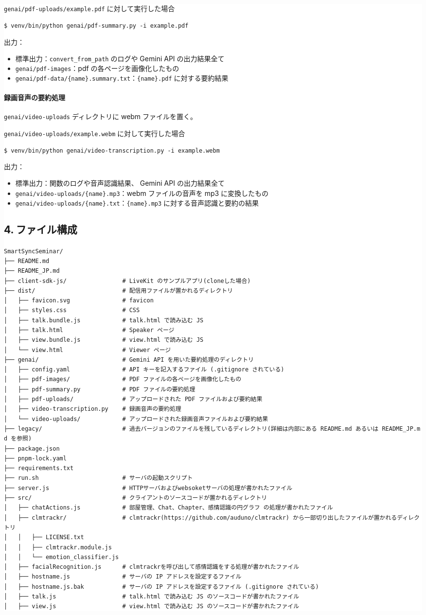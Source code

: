 `genai/pdf-uploads/example.pdf` に対して実行した場合

```shell
$ venv/bin/python genai/pdf-summary.py -i example.pdf
```

出力：

- 標準出力：`convert_from_path` のログや Gemini API の出力結果全て
- `genai/pdf-images`：pdf の各ページを画像化したもの
- `genai/pdf-data/{name}.summary.txt`：`{name}.pdf` に対する要約結果

#### 録画音声の要約処理

`genai/video-uploads` ディレクトリに webm ファイルを置く。

`genai/video-uploads/example.webm` に対して実行した場合

```shell
$ venv/bin/python genai/video-transcription.py -i example.webm
```

出力：

- 標準出力：関数のログや音声認識結果、 Gemini API の出力結果全て
- `genai/video-uploads/{name}.mp3`：webm ファイルの音声を mp3 に変換したもの
- `genai/video-uploads/{name}.txt`：`{name}.mp3` に対する音声認識と要約の結果

## 4. ファイル構成

```shell
SmartSyncSeminar/
├── README.md
├── README_JP.md
├── client-sdk-js/                # LiveKit のサンプルアプリ(cloneした場合)
├── dist/                         # 配信用ファイルが置かれるディレクトリ
│   ├── favicon.svg               # favicon
│   ├── styles.css                # CSS
│   ├── talk.bundle.js            # talk.html で読み込む JS
│   ├── talk.html                 # Speaker ページ
│   ├── view.bundle.js            # view.html で読み込む JS
│   └── view.html                 # Viewer ページ
├── genai/                        # Gemini API を用いた要約処理のディレクトリ
│   ├── config.yaml               # API キーを記入するファイル (.gitignore されている)
│   ├── pdf-images/               # PDF ファイルの各ページを画像化したもの
│   ├── pdf-summary.py            # PDF ファイルの要約処理
│   ├── pdf-uploads/              # アップロードされた PDF ファイルおよび要約結果
│   ├── video-transcription.py    # 録画音声の要約処理
│   └── video-uploads/            # アップロードされた録画音声ファイルおよび要約結果
├── legacy/                       # 過去バージョンのファイルを残しているディレクトリ(詳細は内部にある README.md あるいは README_JP.md を参照)
├── package.json
├── pnpm-lock.yaml
├── requirements.txt
├── run.sh                        # サーバの起動スクリプト
├── server.js                     # HTTPサーバおよびwebsoketサーバの処理が書かれたファイル
├── src/                          # クライアントのソースコードが置かれるディレクトリ
│   ├── chatActions.js            # 部屋管理、Chat、Chapter、感情認識の円グラフ の処理が書かれたファイル
│   ├── clmtrackr/                # clmtrackr(https://github.com/auduno/clmtrackr) から一部切り出したファイルが置かれるディレクトリ
│   │   ├── LICENSE.txt
│   │   ├── clmtrackr.module.js
│   │   └── emotion_classifier.js
│   ├── facialRecognition.js      # clmtrackrを呼び出して感情認識をする処理が書かれたファイル
│   ├── hostname.js               # サーバの IP アドレスを設定するファイル
│   ├── hostname.js.bak           # サーバの IP アドレスを設定するファイル (.gitignore されている)
│   ├── talk.js                   # talk.html で読み込む JS のソースコードが書かれたファイル
│   ├── view.js                   # view.html で読み込む JS のソースコードが書かれたファイル
```
